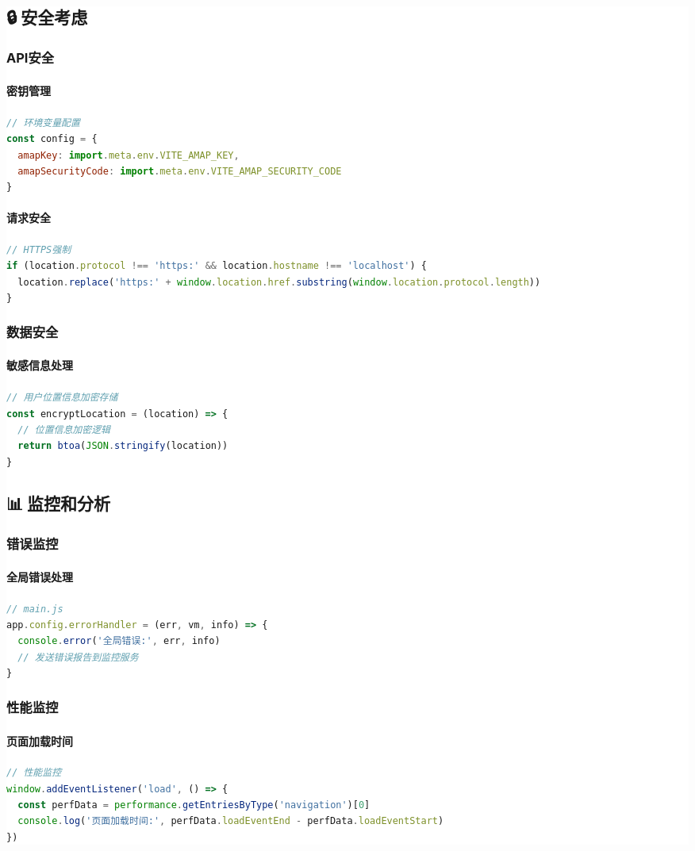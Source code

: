 ## 🔒 安全考虑

### API安全

#### 密钥管理
```javascript
// 环境变量配置
const config = {
  amapKey: import.meta.env.VITE_AMAP_KEY,
  amapSecurityCode: import.meta.env.VITE_AMAP_SECURITY_CODE
}
```

#### 请求安全
```javascript
// HTTPS强制
if (location.protocol !== 'https:' && location.hostname !== 'localhost') {
  location.replace('https:' + window.location.href.substring(window.location.protocol.length))
}
```

### 数据安全

#### 敏感信息处理
```javascript
// 用户位置信息加密存储
const encryptLocation = (location) => {
  // 位置信息加密逻辑
  return btoa(JSON.stringify(location))
}
```

## 📊 监控和分析

### 错误监控

#### 全局错误处理
```javascript
// main.js
app.config.errorHandler = (err, vm, info) => {
  console.error('全局错误:', err, info)
  // 发送错误报告到监控服务
}
```

### 性能监控

#### 页面加载时间
```javascript
// 性能监控
window.addEventListener('load', () => {
  const perfData = performance.getEntriesByType('navigation')[0]
  console.log('页面加载时间:', perfData.loadEventEnd - perfData.loadEventStart)
})
```

